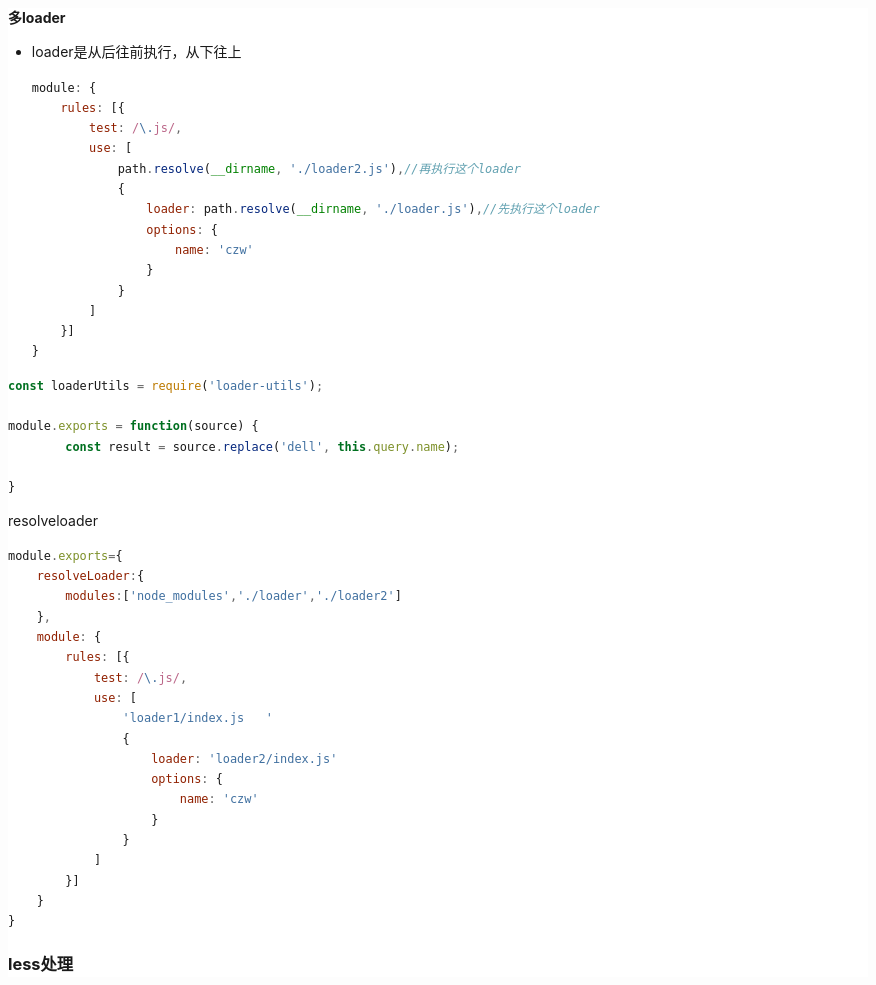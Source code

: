 **多loader**

- loader是从后往前执行，从下往上

  ```js
  module: {
      rules: [{
          test: /\.js/,
          use: [
              path.resolve(__dirname, './loader2.js'),//再执行这个loader
              {
                  loader: path.resolve(__dirname, './loader.js'),//先执行这个loader
                  options: {
                      name: 'czw'
                  }
              }
          ]
      }]
  }
  ```

```js
const loaderUtils = require('loader-utils');

module.exports = function(source) {
		const result = source.replace('dell', this.query.name);

}
```

resolveloader

```js
module.exports={
    resolveLoader:{
        modules:['node_modules','./loader','./loader2']
    },
    module: {
        rules: [{
            test: /\.js/,
            use: [
                'loader1/index.js	'
                {
                    loader: 'loader2/index.js'
                    options: {
                        name: 'czw'
                    }
                }
            ]
        }]
    }
}
```

### less处理
